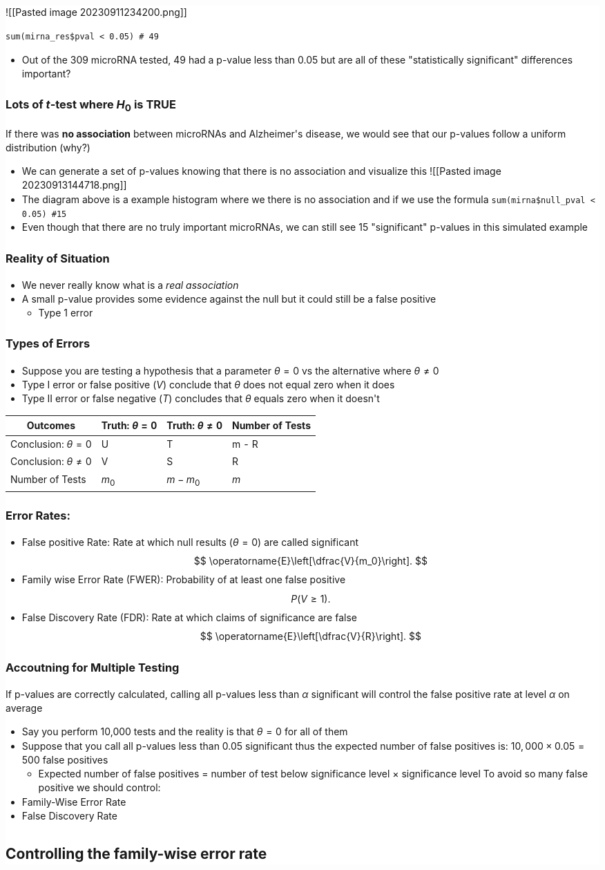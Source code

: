 ![[Pasted image 20230911234200.png]]
```
sum(mirna_res$pval < 0.05) # 49
```
- Out of the 309 microRNA tested, 49 had a p-value less than 0.05 but are all of these "statistically significant" differences important?

### Lots of $t$-test where $H_0$ is TRUE
If there was **no association** between microRNAs and Alzheimer's disease, we would see that our p-values follow a uniform distribution (why?)
- We can generate a set of p-values knowing that there is no association and visualize this
![[Pasted image 20230913144718.png]]
- The diagram above is a example histogram where we there is no association and if we use the formula `sum(mirna$null_pval < 0.05) #15 ` 
- Even though that there are no truly important microRNAs, we can still see 15 "significant" p-values in this simulated example
### Reality of Situation
- We never really know what is a *real association*
- A small p-value provides some evidence against the null but it could still be a false positive
	- Type 1 error

### Types of Errors
- Suppose you are testing a hypothesis that a parameter $\theta = 0$ vs the alternative where $\theta \neq 0$ 
- Type I error or false positive ($V$) conclude that $\theta$ does not equal zero when it does
- Type II error or false negative ($T$) concludes that $\theta$ equals zero when it doesn't

| Outcomes                    | Truth: $\theta = 0$ | Truth: $\theta \neq 0$ | Number of Tests |
| --------------------------- | ------------------- | ---------------------- | --------------- |
| Conclusion: $\theta = 0$    |         U            |          T              |          m - R       |
| Conclusion: $\theta \neq 0$ |            V         |                S        |  R               |
| Number of Tests  |            $m_0$         |    $m - m_0$                    |       $m$          |
 ### Error Rates:
- False positive Rate: Rate at which null results ($\theta = 0$) are called significant
$$
\operatorname{E}\left[\dfrac{V}{m_0}\right].
$$
- Family wise Error Rate (FWER): Probability of at least one false positive
$$
P(V \geq 1).
$$
- False Discovery Rate (FDR): Rate at which claims of significance are false
$$
\operatorname{E}\left[\dfrac{V}{R}\right].
$$
### Accoutning for Multiple Testing
If p-values are correctly calculated, calling all p-values less than $\alpha$ significant will control the false positive rate at level $\alpha$ on average
- Say you perform 10,000 tests and the reality is that $\theta = 0$ for all of them
- Suppose that you call all p-values less than 0.05 significant thus the expected number of false positives is: $10,000 \times 0.05 = 500$ false positives
	- Expected number of false positives = number of test below significance level $\times$ significance level
To avoid so many false positive we should control:
- Family-Wise Error Rate
- False Discovery Rate
## Controlling the family-wise error rate
